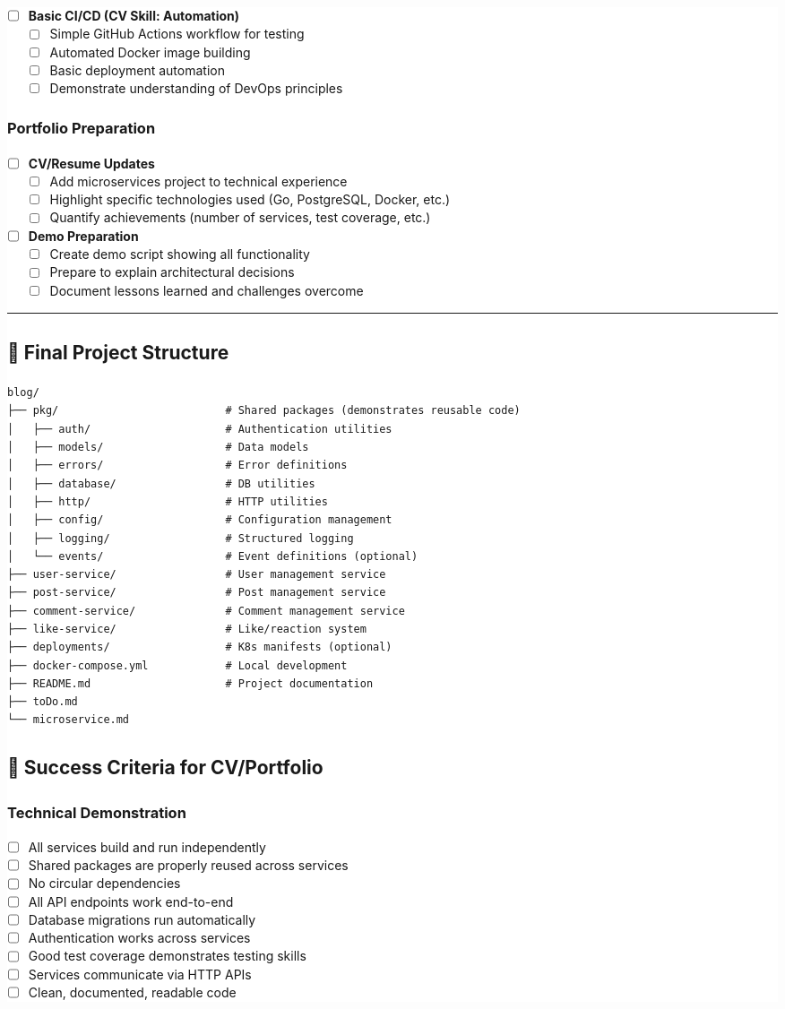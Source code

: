 - [ ] **Basic CI/CD (CV Skill: Automation)**
  - [ ] Simple GitHub Actions workflow for testing
  - [ ] Automated Docker image building
  - [ ] Basic deployment automation
  - [ ] Demonstrate understanding of DevOps principles

### **Portfolio Preparation**
- [ ] **CV/Resume Updates**
  - [ ] Add microservices project to technical experience
  - [ ] Highlight specific technologies used (Go, PostgreSQL, Docker, etc.)
  - [ ] Quantify achievements (number of services, test coverage, etc.)
  
- [ ] **Demo Preparation**
  - [ ] Create demo script showing all functionality
  - [ ] Prepare to explain architectural decisions
  - [ ] Document lessons learned and challenges overcome

---

## 📁 Final Project Structure

```
blog/
├── pkg/                          # Shared packages (demonstrates reusable code)
│   ├── auth/                     # Authentication utilities
│   ├── models/                   # Data models
│   ├── errors/                   # Error definitions
│   ├── database/                 # DB utilities
│   ├── http/                     # HTTP utilities
│   ├── config/                   # Configuration management
│   ├── logging/                  # Structured logging
│   └── events/                   # Event definitions (optional)
├── user-service/                 # User management service
├── post-service/                 # Post management service
├── comment-service/              # Comment management service
├── like-service/                 # Like/reaction system
├── deployments/                  # K8s manifests (optional)
├── docker-compose.yml            # Local development
├── README.md                     # Project documentation
├── toDo.md
└── microservice.md
```

## 🎯 Success Criteria for CV/Portfolio

### **Technical Demonstration**
- [ ] All services build and run independently
- [ ] Shared packages are properly reused across services
- [ ] No circular dependencies
- [ ] All API endpoints work end-to-end
- [ ] Database migrations run automatically
- [ ] Authentication works across services
- [ ] Good test coverage demonstrates testing skills
- [ ] Services communicate via HTTP APIs
- [ ] Clean, documented, readable code
